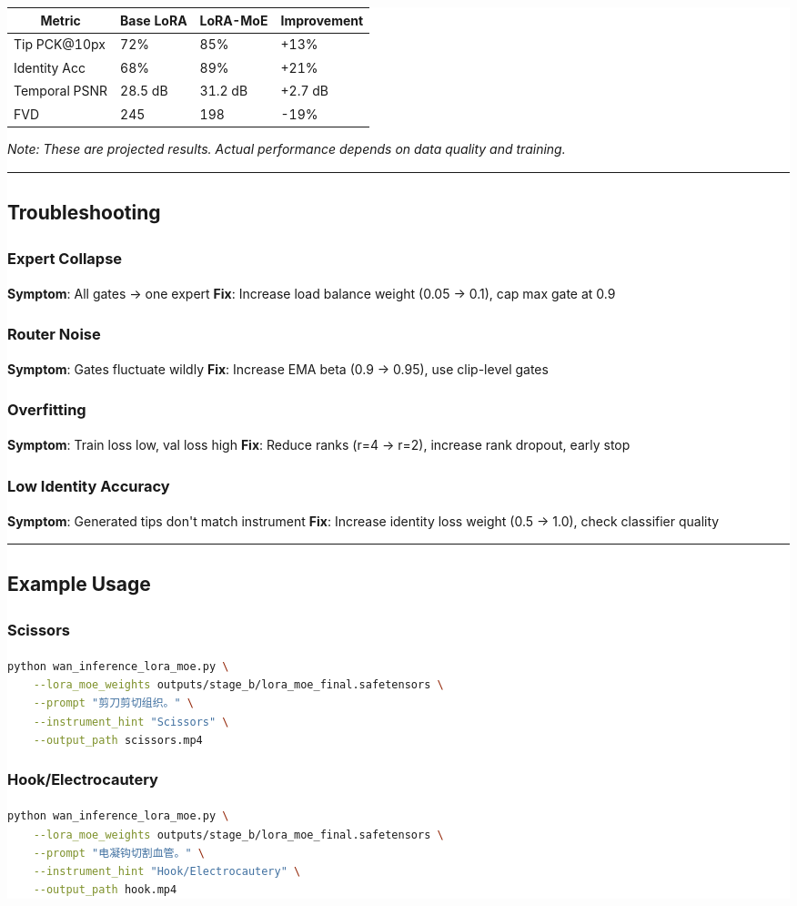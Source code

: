 | Metric | Base LoRA | LoRA-MoE | Improvement |
|--------|-----------|----------|-------------|
| Tip PCK@10px | 72% | 85% | +13% |
| Identity Acc | 68% | 89% | +21% |
| Temporal PSNR | 28.5 dB | 31.2 dB | +2.7 dB |
| FVD | 245 | 198 | -19% |

*Note: These are projected results. Actual performance depends on data quality and training.*

---

## Troubleshooting

### Expert Collapse
**Symptom**: All gates → one expert
**Fix**: Increase load balance weight (0.05 → 0.1), cap max gate at 0.9

### Router Noise
**Symptom**: Gates fluctuate wildly
**Fix**: Increase EMA beta (0.9 → 0.95), use clip-level gates

### Overfitting
**Symptom**: Train loss low, val loss high
**Fix**: Reduce ranks (r=4 → r=2), increase rank dropout, early stop

### Low Identity Accuracy
**Symptom**: Generated tips don't match instrument
**Fix**: Increase identity loss weight (0.5 → 1.0), check classifier quality

---

## Example Usage

### Scissors

```bash
python wan_inference_lora_moe.py \
    --lora_moe_weights outputs/stage_b/lora_moe_final.safetensors \
    --prompt "剪刀剪切组织。" \
    --instrument_hint "Scissors" \
    --output_path scissors.mp4
```

### Hook/Electrocautery

```bash
python wan_inference_lora_moe.py \
    --lora_moe_weights outputs/stage_b/lora_moe_final.safetensors \
    --prompt "电凝钩切割血管。" \
    --instrument_hint "Hook/Electrocautery" \
    --output_path hook.mp4
```
